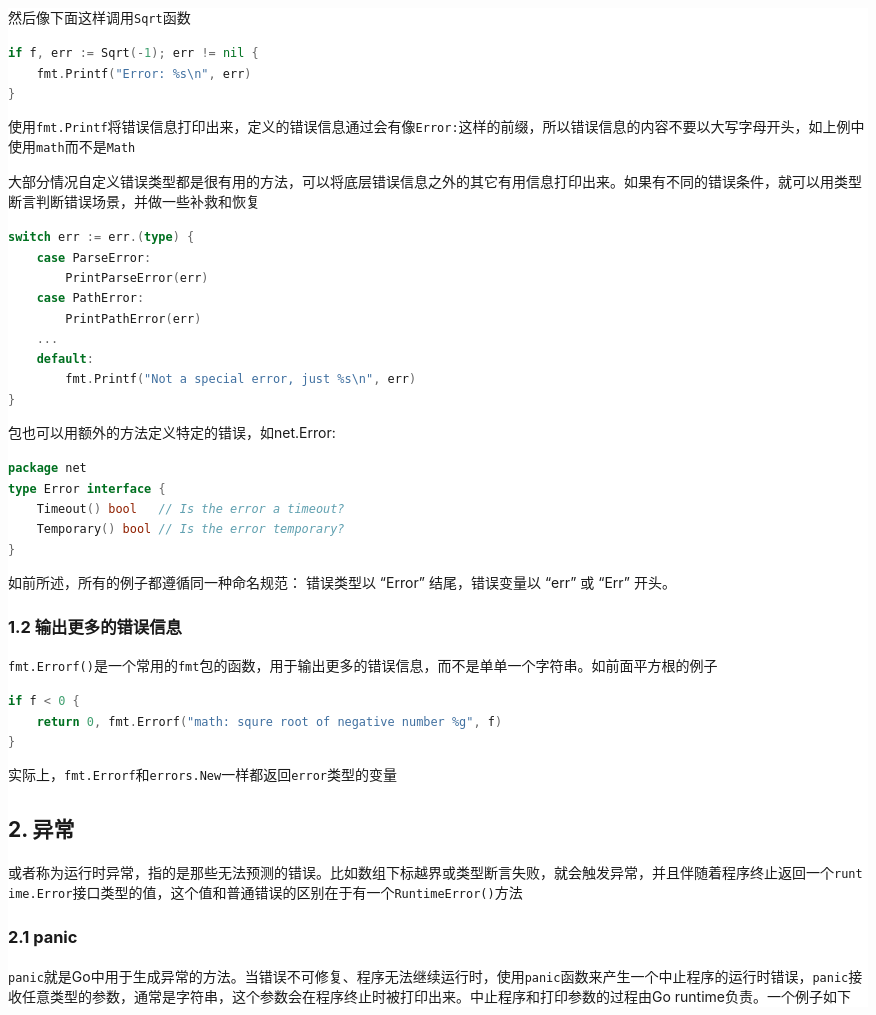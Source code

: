 然后像下面这样调用`Sqrt`函数

```go
if f, err := Sqrt(-1); err != nil {
    fmt.Printf("Error: %s\n", err)
}
```

使用`fmt.Printf`将错误信息打印出来，定义的错误信息通过会有像`Error:`这样的前缀，所以错误信息的内容不要以大写字母开头，如上例中使用`math`而不是`Math`

大部分情况自定义错误类型都是很有用的方法，可以将底层错误信息之外的其它有用信息打印出来。如果有不同的错误条件，就可以用类型断言判断错误场景，并做一些补救和恢复

```go
switch err := err.(type) {
	case ParseError:
		PrintParseError(err)
	case PathError:
		PrintPathError(err)
	...
	default:
		fmt.Printf("Not a special error, just %s\n", err)
}
```

包也可以用额外的方法定义特定的错误，如net.Error:

```go
package net
type Error interface {
	Timeout() bool   // Is the error a timeout?
	Temporary() bool // Is the error temporary?
}
```

如前所述，所有的例子都遵循同一种命名规范： 错误类型以 “Error” 结尾，错误变量以 “err” 或 “Err” 开头。 

### 1.2 输出更多的错误信息

`fmt.Errorf()`是一个常用的`fmt`包的函数，用于输出更多的错误信息，而不是单单一个字符串。如前面平方根的例子

```go
if f < 0 {
    return 0, fmt.Errorf("math: squre root of negative number %g", f)
}
```

实际上，`fmt.Errorf`和`errors.New`一样都返回`error`类型的变量

## 2. 异常

或者称为运行时异常，指的是那些无法预测的错误。比如数组下标越界或类型断言失败，就会触发异常，并且伴随着程序终止返回一个`runtime.Error`接口类型的值，这个值和普通错误的区别在于有一个`RuntimeError()`方法

### 2.1 panic

`panic`就是Go中用于生成异常的方法。当错误不可修复、程序无法继续运行时，使用`panic`函数来产生一个中止程序的运行时错误，`panic`接收任意类型的参数，通常是字符串，这个参数会在程序终止时被打印出来。中止程序和打印参数的过程由Go runtime负责。一个例子如下
